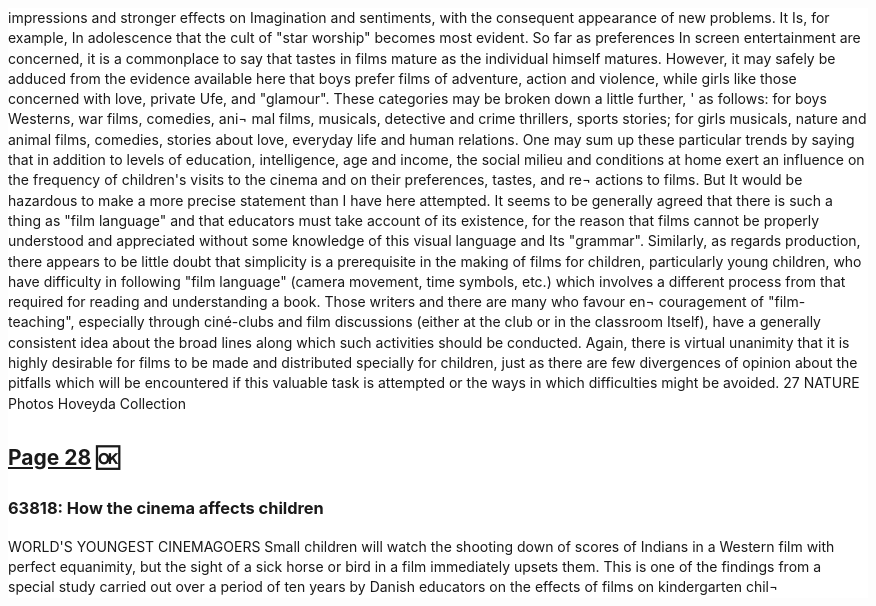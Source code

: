 impressions and stronger effects on Imagination and
sentiments, with the consequent appearance of new
problems. It Is, for example, In adolescence that the cult
of "star worship" becomes most evident.
So far as preferences In screen entertainment are
concerned, it is a commonplace to say that tastes in films
mature as the individual himself matures. However, it
may safely be adduced from the evidence available here
that boys prefer films of adventure, action and violence,
while girls like those concerned with love, private Ufe,
and "glamour".
These categories may be broken down a little further, '
as follows: for boys Westerns, war films, comedies, ani¬
mal films, musicals, detective and crime thrillers, sports
stories; for girls musicals, nature and animal films,
comedies, stories about love, everyday life and human
relations.
One may sum up these particular trends by saying
that in addition to levels of education, intelligence, age
and income, the social milieu and conditions at home
exert an influence on the frequency of children's visits
to the cinema and on their preferences, tastes, and re¬
actions to films. But It would be hazardous to make a
more precise statement than I have here attempted.
It seems to be generally agreed that there is such a
thing as "film language" and that educators must take
account of its existence, for the reason that films cannot
be properly understood and appreciated without some
knowledge of this visual language and Its "grammar".
Similarly, as regards production, there appears to be
little doubt that simplicity is a prerequisite in the making
of films for children, particularly young children, who
have difficulty in following "film language" (camera
movement, time symbols, etc.) which involves a different
process from that required for reading and understanding
a book.
Those writers and there are many who favour en¬
couragement of "film-teaching", especially through
ciné-clubs and film discussions (either at the club or in
the classroom Itself), have a generally consistent idea
about the broad lines along which such activities should
be conducted. Again, there is virtual unanimity that it
is highly desirable for films to be made and distributed
specially for children, just as there are few divergences
of opinion about the pitfalls which will be encountered
if this valuable task is attempted or the ways in which
difficulties might be avoided.
27
NATURE
Photos Hoveyda Collection
## [Page 28](https://demo.humlab.umu.se/courier/063808engo.pdf#page=28) 🆗
### 63818: How the cinema affects children
WORLD'S
YOUNGEST
CINEMAGOERS
Small children will watch the shooting down of scores
of Indians in a Western film with perfect equanimity,
but the sight of a sick horse or bird in a film immediately
upsets them. This is one of the findings from a special
study carried out over a period of ten years by Danish
educators on the effects of films on kindergarten chil¬
